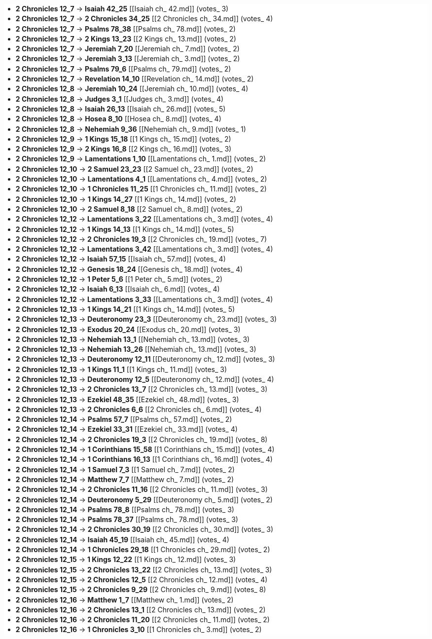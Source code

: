 - **2 Chronicles 12_7** → **Isaiah 42_25** [[Isaiah ch_ 42.md]] (votes_ 3)
- **2 Chronicles 12_7** → **2 Chronicles 34_25** [[2 Chronicles ch_ 34.md]] (votes_ 4)
- **2 Chronicles 12_7** → **Psalms 78_38** [[Psalms ch_ 78.md]] (votes_ 2)
- **2 Chronicles 12_7** → **2 Kings 13_23** [[2 Kings ch_ 13.md]] (votes_ 2)
- **2 Chronicles 12_7** → **Jeremiah 7_20** [[Jeremiah ch_ 7.md]] (votes_ 2)
- **2 Chronicles 12_7** → **Jeremiah 3_13** [[Jeremiah ch_ 3.md]] (votes_ 2)
- **2 Chronicles 12_7** → **Psalms 79_6** [[Psalms ch_ 79.md]] (votes_ 2)
- **2 Chronicles 12_7** → **Revelation 14_10** [[Revelation ch_ 14.md]] (votes_ 2)
- **2 Chronicles 12_8** → **Jeremiah 10_24** [[Jeremiah ch_ 10.md]] (votes_ 4)
- **2 Chronicles 12_8** → **Judges 3_1** [[Judges ch_ 3.md]] (votes_ 4)
- **2 Chronicles 12_8** → **Isaiah 26_13** [[Isaiah ch_ 26.md]] (votes_ 5)
- **2 Chronicles 12_8** → **Hosea 8_10** [[Hosea ch_ 8.md]] (votes_ 4)
- **2 Chronicles 12_8** → **Nehemiah 9_36** [[Nehemiah ch_ 9.md]] (votes_ 1)
- **2 Chronicles 12_9** → **1 Kings 15_18** [[1 Kings ch_ 15.md]] (votes_ 2)
- **2 Chronicles 12_9** → **2 Kings 16_8** [[2 Kings ch_ 16.md]] (votes_ 3)
- **2 Chronicles 12_9** → **Lamentations 1_10** [[Lamentations ch_ 1.md]] (votes_ 2)
- **2 Chronicles 12_10** → **2 Samuel 23_23** [[2 Samuel ch_ 23.md]] (votes_ 2)
- **2 Chronicles 12_10** → **Lamentations 4_1** [[Lamentations ch_ 4.md]] (votes_ 2)
- **2 Chronicles 12_10** → **1 Chronicles 11_25** [[1 Chronicles ch_ 11.md]] (votes_ 2)
- **2 Chronicles 12_10** → **1 Kings 14_27** [[1 Kings ch_ 14.md]] (votes_ 2)
- **2 Chronicles 12_10** → **2 Samuel 8_18** [[2 Samuel ch_ 8.md]] (votes_ 2)
- **2 Chronicles 12_12** → **Lamentations 3_22** [[Lamentations ch_ 3.md]] (votes_ 4)
- **2 Chronicles 12_12** → **1 Kings 14_13** [[1 Kings ch_ 14.md]] (votes_ 5)
- **2 Chronicles 12_12** → **2 Chronicles 19_3** [[2 Chronicles ch_ 19.md]] (votes_ 7)
- **2 Chronicles 12_12** → **Lamentations 3_42** [[Lamentations ch_ 3.md]] (votes_ 4)
- **2 Chronicles 12_12** → **Isaiah 57_15** [[Isaiah ch_ 57.md]] (votes_ 4)
- **2 Chronicles 12_12** → **Genesis 18_24** [[Genesis ch_ 18.md]] (votes_ 4)
- **2 Chronicles 12_12** → **1 Peter 5_6** [[1 Peter ch_ 5.md]] (votes_ 2)
- **2 Chronicles 12_12** → **Isaiah 6_13** [[Isaiah ch_ 6.md]] (votes_ 4)
- **2 Chronicles 12_12** → **Lamentations 3_33** [[Lamentations ch_ 3.md]] (votes_ 4)
- **2 Chronicles 12_13** → **1 Kings 14_21** [[1 Kings ch_ 14.md]] (votes_ 5)
- **2 Chronicles 12_13** → **Deuteronomy 23_3** [[Deuteronomy ch_ 23.md]] (votes_ 3)
- **2 Chronicles 12_13** → **Exodus 20_24** [[Exodus ch_ 20.md]] (votes_ 3)
- **2 Chronicles 12_13** → **Nehemiah 13_1** [[Nehemiah ch_ 13.md]] (votes_ 3)
- **2 Chronicles 12_13** → **Nehemiah 13_26** [[Nehemiah ch_ 13.md]] (votes_ 3)
- **2 Chronicles 12_13** → **Deuteronomy 12_11** [[Deuteronomy ch_ 12.md]] (votes_ 3)
- **2 Chronicles 12_13** → **1 Kings 11_1** [[1 Kings ch_ 11.md]] (votes_ 3)
- **2 Chronicles 12_13** → **Deuteronomy 12_5** [[Deuteronomy ch_ 12.md]] (votes_ 4)
- **2 Chronicles 12_13** → **2 Chronicles 13_7** [[2 Chronicles ch_ 13.md]] (votes_ 3)
- **2 Chronicles 12_13** → **Ezekiel 48_35** [[Ezekiel ch_ 48.md]] (votes_ 3)
- **2 Chronicles 12_13** → **2 Chronicles 6_6** [[2 Chronicles ch_ 6.md]] (votes_ 4)
- **2 Chronicles 12_14** → **Psalms 57_7** [[Psalms ch_ 57.md]] (votes_ 2)
- **2 Chronicles 12_14** → **Ezekiel 33_31** [[Ezekiel ch_ 33.md]] (votes_ 4)
- **2 Chronicles 12_14** → **2 Chronicles 19_3** [[2 Chronicles ch_ 19.md]] (votes_ 8)
- **2 Chronicles 12_14** → **1 Corinthians 15_58** [[1 Corinthians ch_ 15.md]] (votes_ 4)
- **2 Chronicles 12_14** → **1 Corinthians 16_13** [[1 Corinthians ch_ 16.md]] (votes_ 4)
- **2 Chronicles 12_14** → **1 Samuel 7_3** [[1 Samuel ch_ 7.md]] (votes_ 2)
- **2 Chronicles 12_14** → **Matthew 7_7** [[Matthew ch_ 7.md]] (votes_ 2)
- **2 Chronicles 12_14** → **2 Chronicles 11_16** [[2 Chronicles ch_ 11.md]] (votes_ 3)
- **2 Chronicles 12_14** → **Deuteronomy 5_29** [[Deuteronomy ch_ 5.md]] (votes_ 2)
- **2 Chronicles 12_14** → **Psalms 78_8** [[Psalms ch_ 78.md]] (votes_ 3)
- **2 Chronicles 12_14** → **Psalms 78_37** [[Psalms ch_ 78.md]] (votes_ 3)
- **2 Chronicles 12_14** → **2 Chronicles 30_19** [[2 Chronicles ch_ 30.md]] (votes_ 3)
- **2 Chronicles 12_14** → **Isaiah 45_19** [[Isaiah ch_ 45.md]] (votes_ 4)
- **2 Chronicles 12_14** → **1 Chronicles 29_18** [[1 Chronicles ch_ 29.md]] (votes_ 2)
- **2 Chronicles 12_15** → **1 Kings 12_22** [[1 Kings ch_ 12.md]] (votes_ 3)
- **2 Chronicles 12_15** → **2 Chronicles 13_22** [[2 Chronicles ch_ 13.md]] (votes_ 3)
- **2 Chronicles 12_15** → **2 Chronicles 12_5** [[2 Chronicles ch_ 12.md]] (votes_ 4)
- **2 Chronicles 12_15** → **2 Chronicles 9_29** [[2 Chronicles ch_ 9.md]] (votes_ 8)
- **2 Chronicles 12_16** → **Matthew 1_7** [[Matthew ch_ 1.md]] (votes_ 2)
- **2 Chronicles 12_16** → **2 Chronicles 13_1** [[2 Chronicles ch_ 13.md]] (votes_ 2)
- **2 Chronicles 12_16** → **2 Chronicles 11_20** [[2 Chronicles ch_ 11.md]] (votes_ 2)
- **2 Chronicles 12_16** → **1 Chronicles 3_10** [[1 Chronicles ch_ 3.md]] (votes_ 2)

